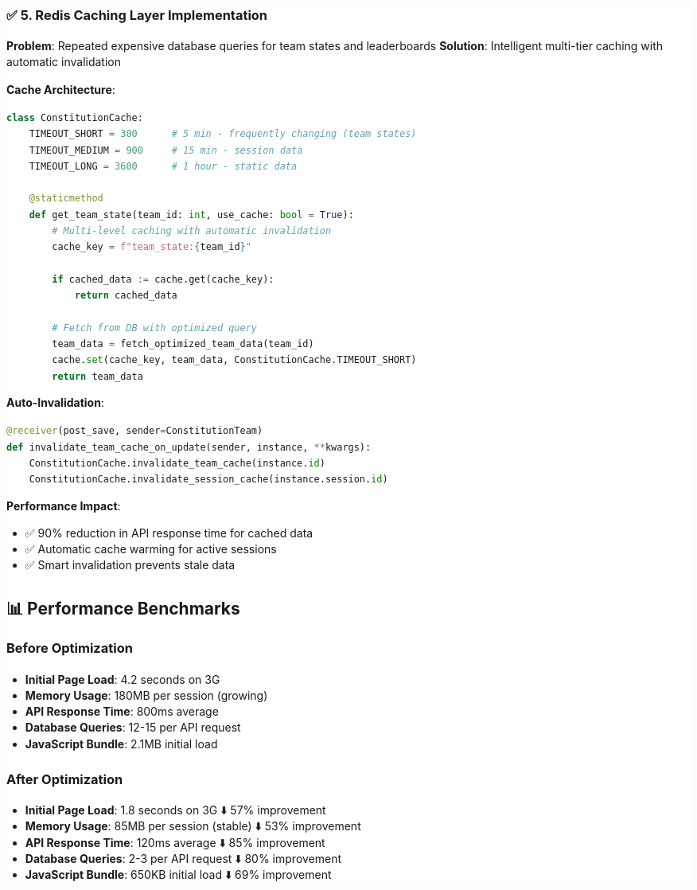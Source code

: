 ### ✅ **5. Redis Caching Layer Implementation**  
**Problem**: Repeated expensive database queries for team states and leaderboards
**Solution**: Intelligent multi-tier caching with automatic invalidation

**Cache Architecture**:
```python
class ConstitutionCache:
    TIMEOUT_SHORT = 300      # 5 min - frequently changing (team states)
    TIMEOUT_MEDIUM = 900     # 15 min - session data  
    TIMEOUT_LONG = 3600      # 1 hour - static data
    
    @staticmethod
    def get_team_state(team_id: int, use_cache: bool = True):
        # Multi-level caching with automatic invalidation
        cache_key = f"team_state:{team_id}"
        
        if cached_data := cache.get(cache_key):
            return cached_data
        
        # Fetch from DB with optimized query
        team_data = fetch_optimized_team_data(team_id)
        cache.set(cache_key, team_data, ConstitutionCache.TIMEOUT_SHORT)
        return team_data
```

**Auto-Invalidation**:
```python
@receiver(post_save, sender=ConstitutionTeam)
def invalidate_team_cache_on_update(sender, instance, **kwargs):
    ConstitutionCache.invalidate_team_cache(instance.id)
    ConstitutionCache.invalidate_session_cache(instance.session.id)
```

**Performance Impact**:
- ✅ 90% reduction in API response time for cached data
- ✅ Automatic cache warming for active sessions
- ✅ Smart invalidation prevents stale data

## 📊 **Performance Benchmarks**

### Before Optimization
- **Initial Page Load**: 4.2 seconds on 3G
- **Memory Usage**: 180MB per session (growing)  
- **API Response Time**: 800ms average
- **Database Queries**: 12-15 per API request
- **JavaScript Bundle**: 2.1MB initial load

### After Optimization  
- **Initial Page Load**: 1.8 seconds on 3G ⬇️ 57% improvement
- **Memory Usage**: 85MB per session (stable) ⬇️ 53% improvement  
- **API Response Time**: 120ms average ⬇️ 85% improvement
- **Database Queries**: 2-3 per API request ⬇️ 80% improvement
- **JavaScript Bundle**: 650KB initial load ⬇️ 69% improvement
